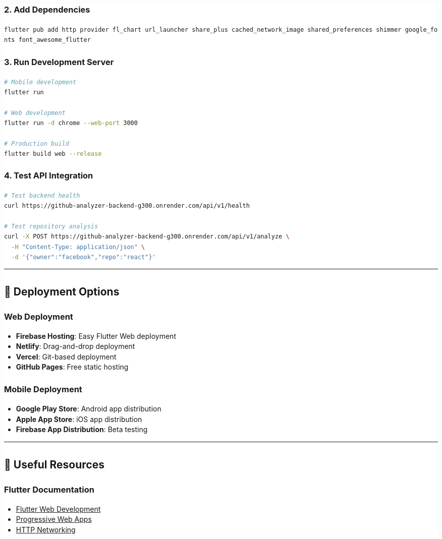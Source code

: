 ### **2. Add Dependencies**
```bash
flutter pub add http provider fl_chart url_launcher share_plus cached_network_image shared_preferences shimmer google_fonts font_awesome_flutter
```

### **3. Run Development Server**
```bash
# Mobile development
flutter run

# Web development
flutter run -d chrome --web-port 3000

# Production build
flutter build web --release
```

### **4. Test API Integration**
```bash
# Test backend health
curl https://github-analyzer-backend-g300.onrender.com/api/v1/health

# Test repository analysis
curl -X POST https://github-analyzer-backend-g300.onrender.com/api/v1/analyze \
  -H "Content-Type: application/json" \
  -d '{"owner":"facebook","repo":"react"}'
```

---

## 📱 **Deployment Options**

### **Web Deployment**
- **Firebase Hosting**: Easy Flutter Web deployment
- **Netlify**: Drag-and-drop deployment
- **Vercel**: Git-based deployment
- **GitHub Pages**: Free static hosting

### **Mobile Deployment**
- **Google Play Store**: Android app distribution
- **Apple App Store**: iOS app distribution
- **Firebase App Distribution**: Beta testing

---

## 🔗 **Useful Resources**

### **Flutter Documentation**
- [Flutter Web Development](https://docs.flutter.dev/platform-integration/web)
- [Progressive Web Apps](https://docs.flutter.dev/cookbook/web/progressive-web-app)
- [HTTP Networking](https://docs.flutter.dev/cookbook/networking/fetch-data)
